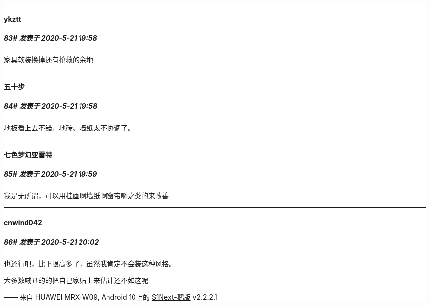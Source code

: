 





*****

####  ykztt  
##### 83#       发表于 2020-5-21 19:58




家具软装换掉还有抢救的余地







*****

####  五十步  
##### 84#       发表于 2020-5-21 19:58




地板看上去不错，地砖、墙纸太不协调了。







*****

####  七色梦幻亚雷特  
##### 85#       发表于 2020-5-21 19:59




我是无所谓，可以用挂画啊墙纸啊窗帘啊之类的来改善







*****

####  cnwind042  
##### 86#       发表于 2020-5-21 20:02




也还行吧，比下限高多了，虽然我肯定不会装这种风格。

大多数喊丑的的把自己家贴上来估计还不如这呢

—— 来自 HUAWEI MRX-W09, Android 10上的 [S1Next-鹅版](https://github.com/ykrank/S1-Next/releases) v2.2.2.1



